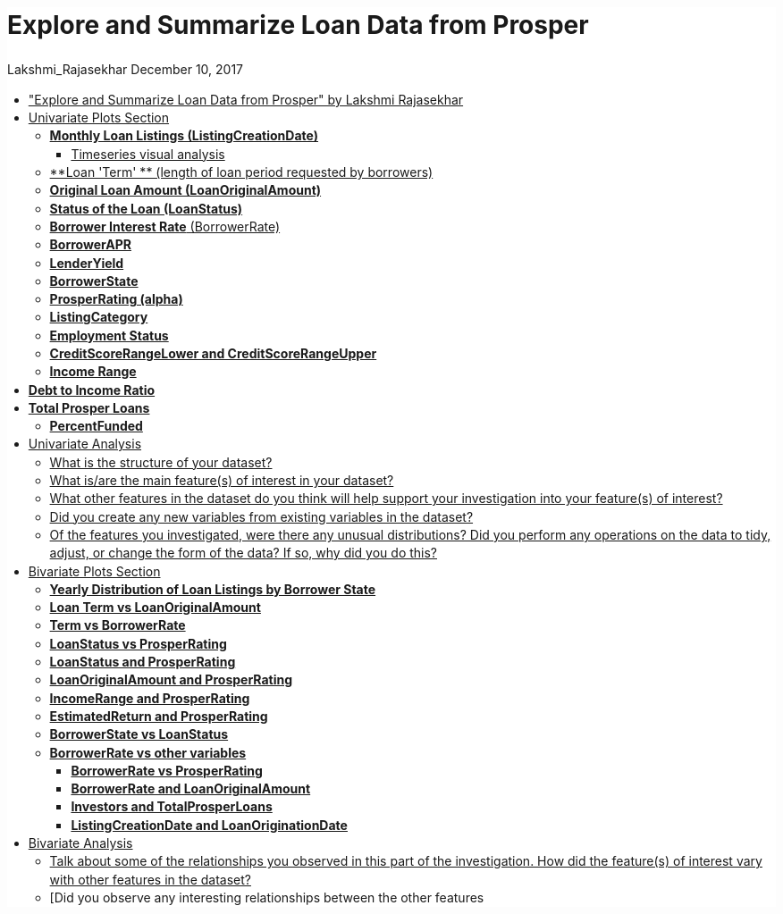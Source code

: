 Explore and Summarize Loan Data from Prosper
================
Lakshmi\_Rajasekhar
December 10, 2017

-   ["Explore and Summarize Loan Data from Prosper" by Lakshmi Rajasekhar](#explore-and-summarize-loan-data-from-prosper-by-lakshmi-rajasekhar)
-   [Univariate Plots Section](#univariate-plots-section)
    -   [**Monthly Loan Listings (ListingCreationDate)**](#monthly-loan-listings-listingcreationdate)
        -   [Timeseries visual analysis](#timeseries-visual-analysis)
    -   [**Loan 'Term' ** (length of loan period requested by borrowers)](#loan-term-length-of-loan-period-requested-by-borrowers)
    -   [**Original Loan Amount (LoanOriginalAmount)**](#original-loan-amount-loanoriginalamount)
    -   [**Status of the Loan (LoanStatus)**](#status-of-the-loan-loanstatus)
    -   [**Borrower Interest Rate** (BorrowerRate)](#borrower-interest-rate-borrowerrate)
    -   [**BorrowerAPR**](#borrowerapr)
    -   [**LenderYield**](#lenderyield)
    -   [**BorrowerState**](#borrowerstate)
    -   [**ProsperRating (alpha)**](#prosperrating-alpha)
    -   [**ListingCategory**](#listingcategory)
    -   [**Employment Status**](#employment-status)
    -   [**CreditScoreRangeLower and CreditScoreRangeUpper**](#creditscorerangelower-and-creditscorerangeupper)
    -   [**Income Range**](#income-range)
-   [**Debt to Income Ratio**](#debt-to-income-ratio)
-   [**Total Prosper Loans**](#total-prosper-loans)
    -   [**PercentFunded**](#percentfunded)
-   [Univariate Analysis](#univariate-analysis)
    -   [What is the structure of your dataset?](#what-is-the-structure-of-your-dataset)
    -   [What is/are the main feature(s) of interest in your dataset?](#what-isare-the-main-features-of-interest-in-your-dataset)
    -   [What other features in the dataset do you think will help support your
        investigation into your feature(s) of interest?](#what-other-features-in-the-dataset-do-you-think-will-help-support-your-investigation-into-your-features-of-interest)
    -   [Did you create any new variables from existing variables in the dataset?](#did-you-create-any-new-variables-from-existing-variables-in-the-dataset)
    -   [Of the features you investigated, were there any unusual distributions?
        Did you perform any operations on the data to tidy, adjust, or change the form
        of the data? If so, why did you do this?](#of-the-features-you-investigated-were-there-any-unusual-distributions-did-you-perform-any-operations-on-the-data-to-tidy-adjust-or-change-the-form-of-the-data-if-so-why-did-you-do-this)
-   [Bivariate Plots Section](#bivariate-plots-section)
    -   [**Yearly Distribution of Loan Listings by Borrower State**](#yearly-distribution-of-loan-listings-by-borrower-state)
    -   [**Loan Term vs LoanOriginalAmount**](#loan-term-vs-loanoriginalamount)
    -   [**Term vs BorrowerRate**](#term-vs-borrowerrate)
    -   [**LoanStatus vs ProsperRating**](#loanstatus-vs-prosperrating)
    -   [**LoanStatus and ProsperRating**](#loanstatus-and-prosperrating)
    -   [**LoanOriginalAmount and ProsperRating**](#loanoriginalamount-and-prosperrating)
    -   [**IncomeRange and ProsperRating**](#incomerange-and-prosperrating)
    -   [**EstimatedReturn and ProsperRating**](#estimatedreturn-and-prosperrating)
    -   [**BorrowerState vs LoanStatus**](#borrowerstate-vs-loanstatus)
    -   [**BorrowerRate vs other variables**](#borrowerrate-vs-other-variables)
        -   [**BorrowerRate vs ProsperRating**](#borrowerrate-vs-prosperrating)
        -   [**BorrowerRate and LoanOriginalAmount**](#borrowerrate-and-loanoriginalamount)
        -   [**Investors and TotalProsperLoans**](#investors-and-totalprosperloans)
        -   [**ListingCreationDate and LoanOriginationDate**](#listingcreationdate-and-loanoriginationdate)
-   [Bivariate Analysis](#bivariate-analysis)
    -   [Talk about some of the relationships you observed in this part of the
        investigation. How did the feature(s) of interest vary with other features in
        the dataset?](#talk-about-some-of-the-relationships-you-observed-in-this-part-of-the-investigation.-how-did-the-features-of-interest-vary-with-other-features-in-the-dataset)
    -   [Did you observe any interesting relationships between the other features